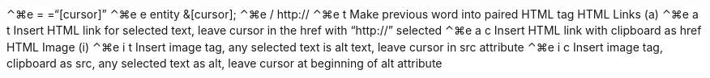<tbody>
<tr>
	<td style="text-align:center;">⌃⌘e</td>
	<td style="text-align:center;"></td>
	<td style="text-align:center;">=</td>
	<td style="text-align:left;">=&#8220;[cursor]&#8221;</td>
</tr>
<tr>
	<td style="text-align:center;">⌃⌘e</td>
	<td style="text-align:center;"></td>
	<td style="text-align:center;">e</td>
	<td style="text-align:left;">entity &amp;[cursor];</td>
</tr>
<tr>
	<td style="text-align:center;">⌃⌘e</td>
	<td style="text-align:center;"></td>
	<td style="text-align:center;">/</td>
	<td style="text-align:left;">http://</td>
</tr>
<tr>
	<td style="text-align:center;">⌃⌘e</td>
	<td style="text-align:center;"></td>
	<td style="text-align:center;">t</td>
	<td style="text-align:left;">Make previous word into paired HTML tag</td>
</tr>
<tr>
	<td style="text-align:center;" colspan="3">HTML Links (a)</td>
	<td style="text-align:left;"></td>
</tr>
<tr>
	<td style="text-align:center;">⌃⌘e</td>
	<td style="text-align:center;">a</td>
	<td style="text-align:center;">t</td>
	<td style="text-align:left;">Insert HTML link for selected text, leave cursor in the href with &#8220;http://&#8221; selected</td>
</tr>
<tr>
	<td style="text-align:center;">⌃⌘e</td>
	<td style="text-align:center;">a</td>
	<td style="text-align:center;">c</td>
	<td style="text-align:left;">Insert HTML link with clipboard as href</td>
</tr>
<tr>
	<td style="text-align:center;" colspan="4"></td>
</tr>
<tr>
	<td style="text-align:center;" colspan="3">HTML Image (i)</td>
	<td style="text-align:left;"></td>
</tr>
<tr>
	<td style="text-align:center;">⌃⌘e</td>
	<td style="text-align:center;">i</td>
	<td style="text-align:center;">t</td>
	<td style="text-align:left;">Insert image tag, any selected text is alt text, leave cursor in src attribute</td>
</tr>
<tr>
	<td style="text-align:center;">⌃⌘e</td>
	<td style="text-align:center;">i</td>
	<td style="text-align:center;">c</td>
	<td style="text-align:left;">Insert image tag, clipboard as src, any selected text as alt, leave cursor at beginning of alt attribute</td>
</tr>
<tr>

[lrikeys]: http://www.cs.helsinki.fi/u/lranta/keybindings/
[lriweb]: http://www.cs.helsinki.fi/u/lranta/
[lrigists]: https://gist.github.com/Lri
[brett terpstra]: http://brettterpstra.com